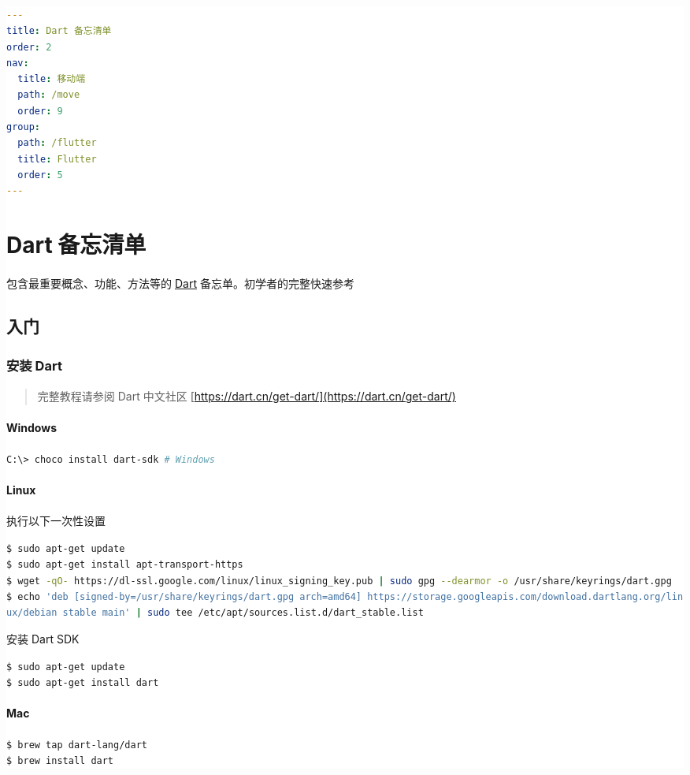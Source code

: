 ```yaml
---
title: Dart 备忘清单
order: 2
nav:
  title: 移动端
  path: /move
  order: 9
group:
  path: /flutter
  title: Flutter
  order: 5
---
```


Dart 备忘清单
===

包含最重要概念、功能、方法等的 [Dart](https://dart.dev/) 备忘单。初学者的完整快速参考

入门
-----

### 安装 Dart


> 完整教程请参阅 Dart 中文社区 [https://dart.cn/get-dart/](https://dart.cn/get-dart/)

#### Windows

```bash
C:\> choco install dart-sdk # Windows
```

#### Linux

执行以下一次性设置

```bash
$ sudo apt-get update
$ sudo apt-get install apt-transport-https
$ wget -qO- https://dl-ssl.google.com/linux/linux_signing_key.pub | sudo gpg --dearmor -o /usr/share/keyrings/dart.gpg
$ echo 'deb [signed-by=/usr/share/keyrings/dart.gpg arch=amd64] https://storage.googleapis.com/download.dartlang.org/linux/debian stable main' | sudo tee /etc/apt/sources.list.d/dart_stable.list
```

安装 Dart SDK

```bash
$ sudo apt-get update
$ sudo apt-get install dart
```

#### Mac

```bash
$ brew tap dart-lang/dart
$ brew install dart
```
